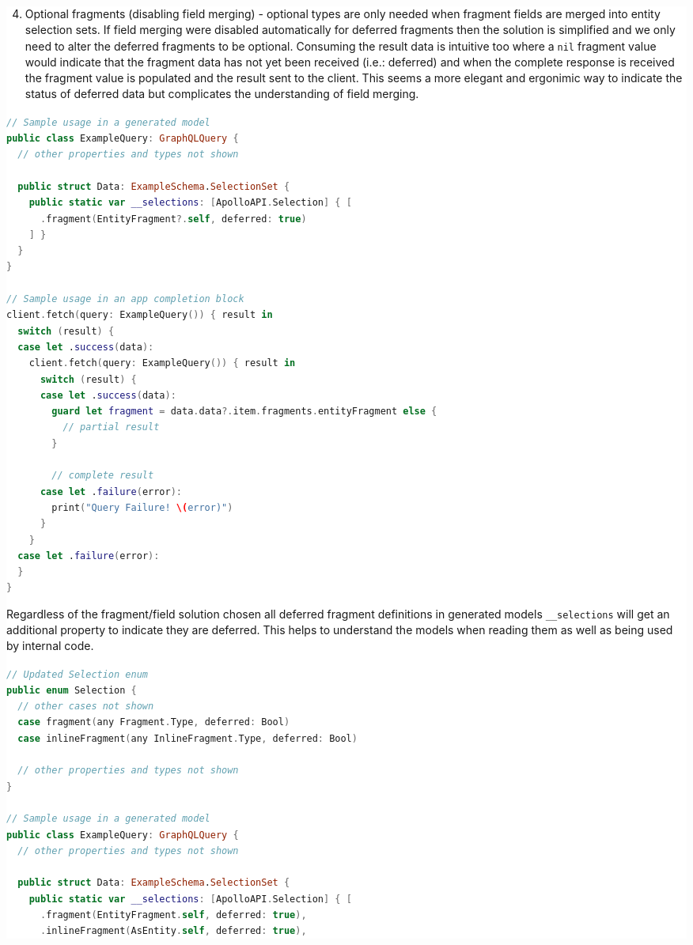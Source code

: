 4. Optional fragments (disabling field merging) - optional types are only needed when fragment fields are merged into entity selection sets. If field merging were disabled automatically for deferred fragments then the solution is simplified and we only need to alter the deferred fragments to be optional. Consuming the result data is intuitive too where a `nil` fragment value would indicate that the fragment data has not yet been received (i.e.: deferred) and when the complete response is received the fragment value is populated and the result sent to the client. This seems a more elegant and ergonimic way to indicate the status of deferred data but complicates the understanding of field merging.

```swift
// Sample usage in a generated model
public class ExampleQuery: GraphQLQuery {
  // other properties and types not shown

  public struct Data: ExampleSchema.SelectionSet {
    public static var __selections: [ApolloAPI.Selection] { [
      .fragment(EntityFragment?.self, deferred: true)
    ] }
  }
}

// Sample usage in an app completion block
client.fetch(query: ExampleQuery()) { result in
  switch (result) {
  case let .success(data):
    client.fetch(query: ExampleQuery()) { result in
      switch (result) {
      case let .success(data):
        guard let fragment = data.data?.item.fragments.entityFragment else {
          // partial result
        }
    
        // complete result
      case let .failure(error):
        print("Query Failure! \(error)")
      }
    }
  case let .failure(error):
  }
}

```

Regardless of the fragment/field solution chosen all deferred fragment definitions in generated models `__selections` will get an additional property to indicate they are deferred. This helps to understand the models when reading them as well as being used by internal code.

```swift
// Updated Selection enum
public enum Selection {
  // other cases not shown
  case fragment(any Fragment.Type, deferred: Bool)
  case inlineFragment(any InlineFragment.Type, deferred: Bool)

  // other properties and types not shown
}

// Sample usage in a generated model
public class ExampleQuery: GraphQLQuery {
  // other properties and types not shown

  public struct Data: ExampleSchema.SelectionSet {
    public static var __selections: [ApolloAPI.Selection] { [
      .fragment(EntityFragment.self, deferred: true),
      .inlineFragment(AsEntity.self, deferred: true),
```